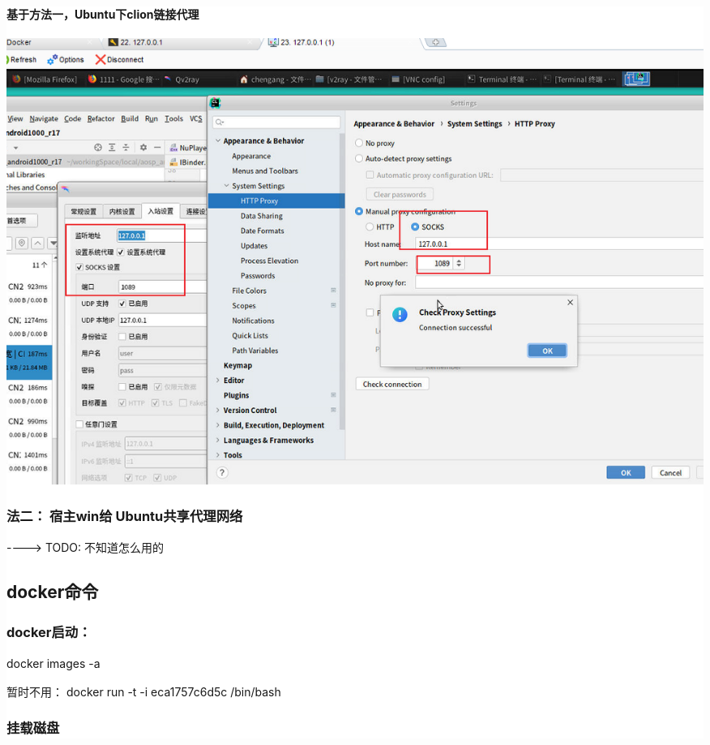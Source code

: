 #### 基于方法一，Ubuntu下clion链接代理



![image-20221120190306304](Docker.assets/image-20221120190306304.png)

### 法二： 宿主win给 Ubuntu共享代理网络

 ----> TODO:  不知道怎么用的





## **docker命令**

### **docker启动：**

docker images -a



暂时不用：
docker run -t -i    eca1757c6d5c   /bin/bash   

### **挂载磁盘**
